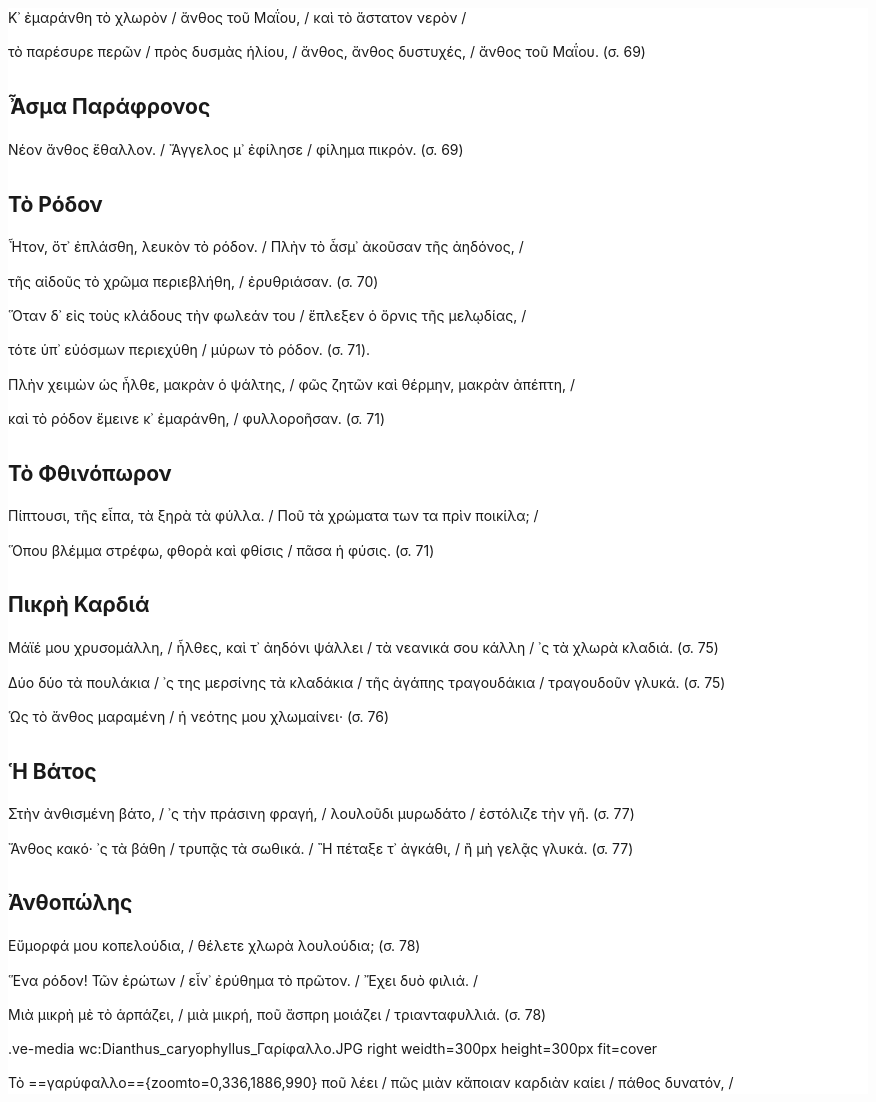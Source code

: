 Κ᾽ ἐμαράνθη τὸ χλωρὸν / ἄνθος τοῦ Μαΐου, / καὶ τὸ ἄστατον νερὸν / 

τὸ παρέσυρε περῶν / πρὸς δυσμὰς ἡλίου, / ἄνθος, ἄνθος δυστυχές, / ἄνθος τοῦ Μαΐου. (σ. 69) 

## Ἆσμα Παράφρονος 

Νέον ἄνθος ἔθαλλον. / Ἄγγελος μ᾽ ἐφίλησε / φίλημα πικρόν. (σ. 69) 

## Τὸ Ρόδον 

Ἦτον, ὄτ᾽ ἐπλάσθη, λευκὸν τὸ ρόδον. / Πλὴν τὸ ἆσμ᾽ ἀκοῦσαν τῆς ἀηδόνος, / 

τῆς αἰδοῦς τὸ χρῶμα περιεβλήθη, / ἐρυθριάσαν. (σ. 70) 

Ὅταν δ᾽ εἰς τοὺς κλάδους τὴν φωλεάν του / ἔπλεξεν ὁ ὄρνις τῆς μελῳδίας, / 

τότε ὑπ᾽ εὐόσμων περιεχύθη / μύρων τὸ ρόδον. (σ. 71). 

Πλὴν χειμὼν ὡς ἦλθε, μακρὰν ὁ ψάλτης, / φῶς ζητῶν καὶ θέρμην, μακρὰν ἀπέπτη, / 

καὶ τὸ ρόδον ἔμεινε κ᾽ ἐμαράνθη, / φυλλοροῆσαν. (σ. 71) 

## Τὸ Φθινόπωρον 

Πίπτουσι, τῆς εἶπα, τὰ ξηρὰ τὰ φύλλα. / Ποῦ τὰ χρώματα των τα πρὶν ποικίλα; / 

Ὅπου βλέμμα στρέφω, φθορὰ καὶ φθίσις / πᾶσα ἡ φύσις. (σ. 71) 

## Πικρὴ Καρδιά 

Μάϊέ μου χρυσομάλλη, / ἦλθες, καὶ τ᾽ ἀηδόνι ψάλλει / τὰ νεανικά σου κάλλη / ᾽ς τὰ χλωρὰ κλαδιά. (σ. 75) 

Δύο δύο τὰ πουλάκια / ᾽ς της μερσίνης τὰ κλαδάκια / τῆς ἀγάπης τραγουδάκια / τραγουδοῦν γλυκά. (σ. 75) 

Ὡς τὸ ἄνθος μαραμένη / ἡ νεότης μου χλωμαίνει· (σ. 76) 

## Ἡ Βάτος 

Στὴν ἀνθισμένη βάτο, / ᾽ς τὴν πράσινη φραγή, / λουλοῦδι μυρωδάτο / ἐστόλιζε τὴν γῆ. (σ. 77) 

Ἄνθος κακό· ᾽ς τὰ βάθη / τρυπᾷς τὰ σωθικά. / Ἢ πέταξε τ᾽ ἀγκάθι, / ἢ μὴ γελᾷς γλυκά. (σ. 77)

## Ἀνθοπώλης 

Εὔμορφά μου κοπελούδια, / θέλετε χλωρὰ λουλούδια; (σ. 78) 

Ἕνα ρόδον! Τῶν ἐρώτων / εἶν᾽ ἐρύθημα τὸ πρῶτον. / Ἔχει δυὸ φιλιά. /  

Μιὰ μικρὴ μὲ τὸ ἁρπάζει, / μιὰ μικρή, ποῦ ἄσπρη μοιάζει / τριανταφυλλιά. (σ. 78) 

.ve-media wc:Dianthus_caryophyllus_Γαρίφαλλο.JPG right weidth=300px height=300px fit=cover

Τὸ ==γαρύφαλλο=={zoomto=0,336,1886,990} ποῦ λέει / πῶς μιὰν κἄποιαν καρδιὰν καίει / πάθος δυνατόν, / 
